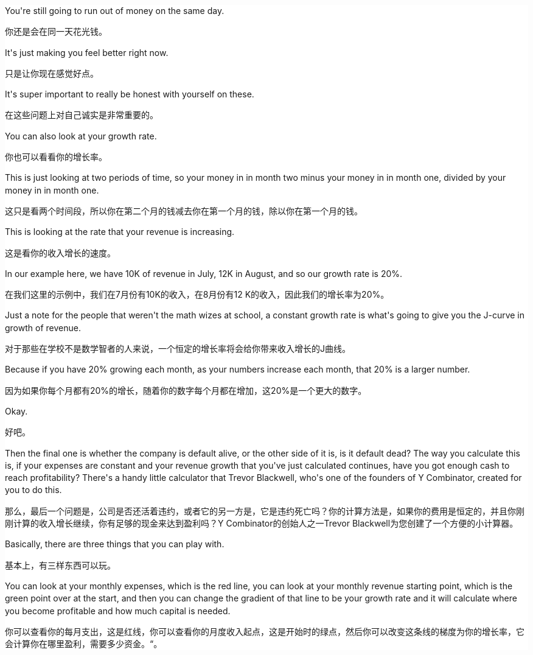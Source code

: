 You're still going to  run out of money on the same day.

你还是会在同一天花光钱。

It's just making you feel better right  now.

只是让你现在感觉好点。

It's super important to really be honest with yourself on these.

在这些问题上对自己诚实是非常重要的。

You can also  look at your growth rate.

你也可以看看你的增长率。

This is just looking at two periods of time, so  your money in in month two minus your money in in month one, divided by  your money in in month one.

这只是看两个时间段，所以你在第二个月的钱减去你在第一个月的钱，除以你在第一个月的钱。

This is looking at the rate that your revenue  is increasing.

这是看你的收入增长的速度。

In our example here, we have 10K of revenue in July, 12K in  August, and so our growth rate is 20%.

在我们这里的示例中，我们在7月份有10K的收入，在8月份有12 K的收入，因此我们的增长率为20%。

Just a note for the people that  weren't the math wizes at school, a constant growth rate is what's going to give  you the J-curve in growth of revenue.

对于那些在学校不是数学智者的人来说，一个恒定的增长率将会给你带来收入增长的J曲线。

Because if you have 20% growing each month,  as your numbers increase each month, that 20% is a larger number.

因为如果你每个月都有20%的增长，随着你的数字每个月都在增加，这20%是一个更大的数字。

Okay.

好吧。

Then the  final one is whether the company is default alive, or the other side of it  is, is it default dead? The way you calculate this is, if your expenses are  constant and your revenue growth that you've just calculated continues, have you got enough cash  to reach profitability? There's a handy little calculator that Trevor Blackwell, who's one of the  founders of Y Combinator, created for you to do this.

那么，最后一个问题是，公司是否还活着违约，或者它的另一方是，它是违约死亡吗？你的计算方法是，如果你的费用是恒定的，并且你刚刚计算的收入增长继续，你有足够的现金来达到盈利吗？Y Combinator的创始人之一Trevor Blackwell为您创建了一个方便的小计算器。

Basically, there are three things  that you can play with.

基本上，有三样东西可以玩。

You can look at your monthly expenses, which is the  red line, you can look at your monthly revenue starting point, which is the green  point over at the start, and then you can change the gradient of that line  to be your growth rate and it will calculate where you become profitable and how  much capital is needed.

你可以查看你的每月支出，这是红线，你可以查看你的月度收入起点，这是开始时的绿点，然后你可以改变这条线的梯度为你的增长率，它会计算你在哪里盈利，需要多少资金。“。
